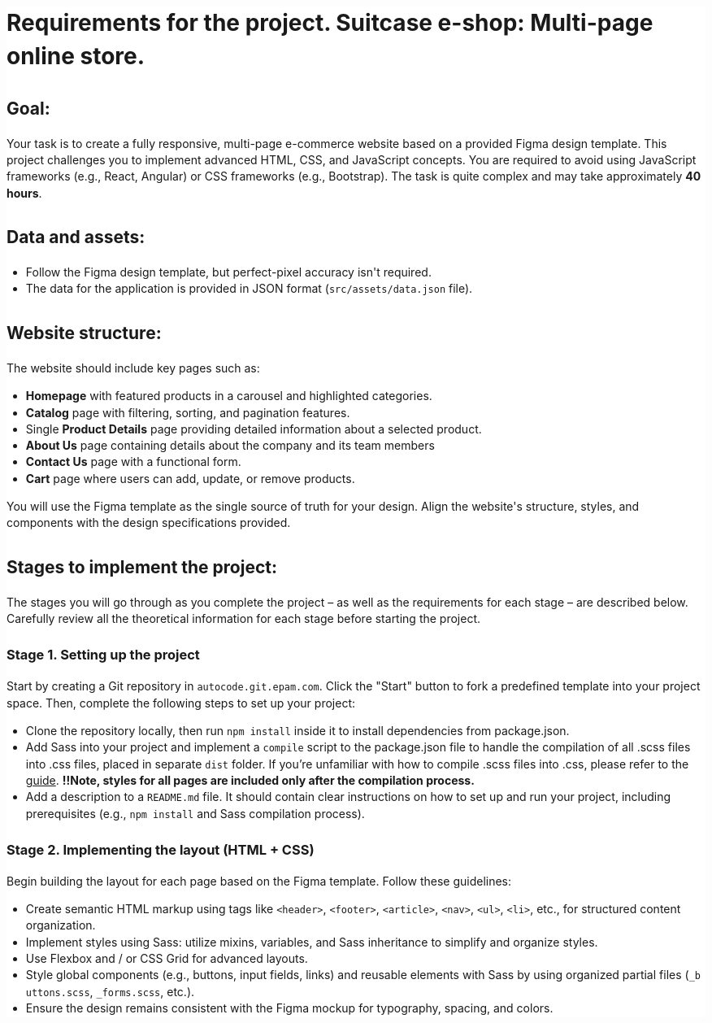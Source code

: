 # Requirements for the project. Suitcase e-shop: Multi-page online store.

## Goal:
Your task is to create a fully responsive, multi-page e-commerce website based on a provided Figma design template. This project challenges you to implement advanced HTML, CSS, and JavaScript concepts. You are required to avoid using JavaScript frameworks (e.g., React, Angular) or CSS frameworks (e.g., Bootstrap). The task is quite complex and may take approximately **40 hours**.

## Data and assets:
- Follow the Figma design template, but perfect-pixel accuracy isn't required.
- The data for the application is provided in JSON format (`src/assets/data.json` file).

## Website structure:
The website should include key pages such as:

- **Homepage** with featured products in a carousel and highlighted categories.
- **Catalog** page with filtering, sorting, and pagination features.
- Single **Product Details** page providing detailed information about a selected product.
- **About Us** page containing details about the company and its team members
- **Contact Us** page with a functional form.
- **Cart** page where users can add, update, or remove products.

You will use the Figma template as the single source of truth for your design. Align the website's structure, styles, and components with the design specifications provided.


## Stages to implement the project:
The stages you will go through as you complete the project – as well as the requirements for each stage – are described below. Carefully review all the theoretical information for each stage before starting the project.

### **Stage 1.** Setting up the project
Start by creating a Git repository in `autocode.git.epam.com`. Click the "Start" button to fork a predefined template into your project space. Then, complete the following steps to set up your project:
- Clone the repository locally, then run `npm install` inside it to install dependencies from package.json.
- Add Sass into your project and implement a `compile` script to the package.json file to handle the compilation of all .scss files into .css files, placed in separate `dist` folder. If you’re unfamiliar with how to compile .scss files into .css, please refer to the [guide](https://sass-lang.com/guide/). 
**!!Note, styles for all pages are included only after the compilation process.**
- Add a description to a `README.md` file. It should contain clear instructions on how to set up and run your project, including prerequisites (e.g., `npm install` and Sass compilation process).

### **Stage 2.** Implementing the layout (HTML + CSS)
Begin building the layout for each page based on the Figma template. Follow these guidelines:
- Create semantic HTML markup using tags like `<header>`, `<footer>`, `<article>`, `<nav>`, `<ul>`, `<li>`, etc., for structured content organization.
- Implement styles using Sass: utilize mixins, variables, and Sass inheritance to simplify and organize styles.
- Use Flexbox and / or CSS Grid for advanced layouts.
- Style global components (e.g., buttons, input fields, links) and reusable elements with Sass by using organized partial files (`_buttons.scss`, `_forms.scss`, etc.).
- Ensure the design remains consistent with the Figma mockup for typography, spacing, and colors.
